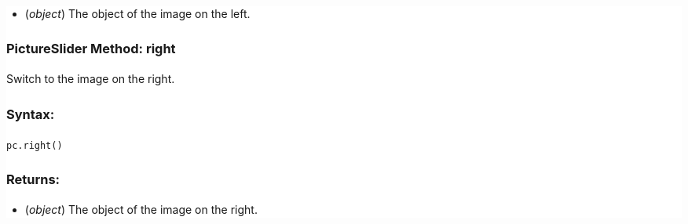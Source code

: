 * (*object*) The object of the image on the left.

<h3 class="blue">PictureSlider Method: right</h3>

Switch to the image on the right.

### Syntax:

	pc.right()

### Returns:

* (*object*) The object of the image on the right.

[Events]: http://mootools.net/docs/core/Class/Class.Extras#Events
[Options]: http://mootools.net/docs/core/Class/Class.Extras#Options

